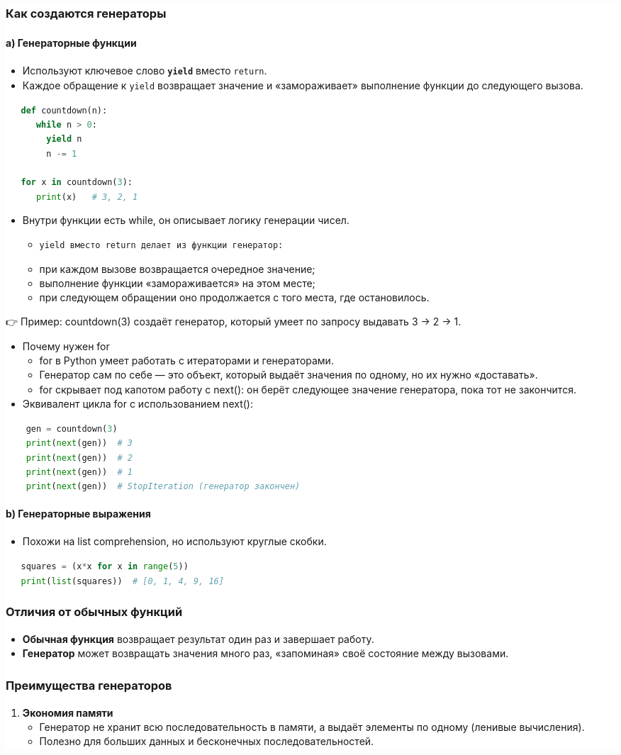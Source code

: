 ### Как создаются генераторы

#### a) Генераторные функции
- Используют ключевое слово **`yield`** вместо `return`.
- Каждое обращение к `yield` возвращает значение и «замораживает» выполнение функции до следующего вызова.
```python
   def countdown(n):
      while n > 0:
        yield n
        n -= 1

   for x in countdown(3):
      print(x)   # 3, 2, 1
```
- Внутри функции есть while, он описывает логику генерации чисел.
  - 	yield вместо return делает из функции генератор:
  -	при каждом вызове возвращается очередное значение;
  -	выполнение функции «замораживается» на этом месте;
  -	при следующем обращении оно продолжается с того места, где остановилось.

👉 Пример: countdown(3) создаёт генератор, который умеет по запросу выдавать 3 → 2 → 1.
- Почему нужен for
  - for в Python умеет работать с итераторами и генераторами.
  - Генератор сам по себе — это объект, который выдаёт значения по одному, но их нужно «доставать».
  -	for скрывает под капотом работу с next(): он берёт следующее значение генератора, пока тот не закончится.
- Эквивалент цикла for с использованием next():
```python
    gen = countdown(3)
    print(next(gen))  # 3
    print(next(gen))  # 2
    print(next(gen))  # 1
    print(next(gen))  # StopIteration (генератор закончен)
```

#### b) Генераторные выражения
- Похожи на list comprehension, но используют круглые скобки.
```python
   squares = (x*x for x in range(5))
   print(list(squares))  # [0, 1, 4, 9, 16]
```

### Отличия от обычных функций
- **Обычная функция** возвращает результат один раз и завершает работу.
- **Генератор** может возвращать значения много раз, «запоминая» своё состояние между вызовами.

### Преимущества генераторов
1. **Экономия памяти**
   - Генератор не хранит всю последовательность в памяти, а выдаёт элементы по одному (ленивые вычисления).
   - Полезно для больших данных и бесконечных последовательностей.
